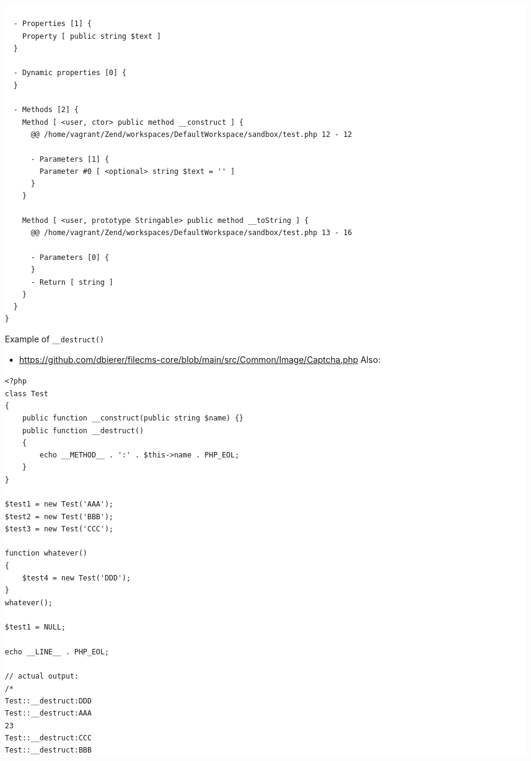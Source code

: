 ```

  - Properties [1] {
    Property [ public string $text ]
  }

  - Dynamic properties [0] {
  }

  - Methods [2] {
    Method [ <user, ctor> public method __construct ] {
      @@ /home/vagrant/Zend/workspaces/DefaultWorkspace/sandbox/test.php 12 - 12

      - Parameters [1] {
        Parameter #0 [ <optional> string $text = '' ]
      }
    }

    Method [ <user, prototype Stringable> public method __toString ] {
      @@ /home/vagrant/Zend/workspaces/DefaultWorkspace/sandbox/test.php 13 - 16

      - Parameters [0] {
      }
      - Return [ string ]
    }
  }
}

```

Example of `__destruct()`
* https://github.com/dbierer/filecms-core/blob/main/src/Common/Image/Captcha.php
Also:
```
<?php
class Test
{
	public function __construct(public string $name) {}
	public function __destruct()
	{
		echo __METHOD__ . ':' . $this->name . PHP_EOL;
	}
}

$test1 = new Test('AAA');
$test2 = new Test('BBB');
$test3 = new Test('CCC');

function whatever()
{
	$test4 = new Test('DDD');
}
whatever();

$test1 = NULL;

echo __LINE__ . PHP_EOL;

// actual output:
/*
Test::__destruct:DDD
Test::__destruct:AAA
23
Test::__destruct:CCC
Test::__destruct:BBB
```